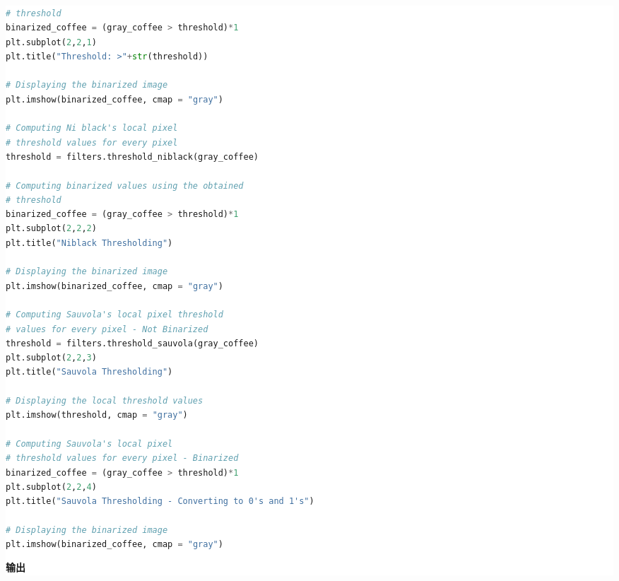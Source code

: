 ```py
# threshold
binarized_coffee = (gray_coffee > threshold)*1
plt.subplot(2,2,1)
plt.title("Threshold: >"+str(threshold))

# Displaying the binarized image
plt.imshow(binarized_coffee, cmap = "gray")

# Computing Ni black's local pixel
# threshold values for every pixel
threshold = filters.threshold_niblack(gray_coffee)

# Computing binarized values using the obtained
# threshold
binarized_coffee = (gray_coffee > threshold)*1
plt.subplot(2,2,2)
plt.title("Niblack Thresholding")

# Displaying the binarized image
plt.imshow(binarized_coffee, cmap = "gray")

# Computing Sauvola's local pixel threshold
# values for every pixel - Not Binarized
threshold = filters.threshold_sauvola(gray_coffee)
plt.subplot(2,2,3)
plt.title("Sauvola Thresholding")

# Displaying the local threshold values
plt.imshow(threshold, cmap = "gray")

# Computing Sauvola's local pixel
# threshold values for every pixel - Binarized
binarized_coffee = (gray_coffee > threshold)*1
plt.subplot(2,2,4)
plt.title("Sauvola Thresholding - Converting to 0's and 1's")

# Displaying the binarized image
plt.imshow(binarized_coffee, cmap = "gray")
```

**输出**
